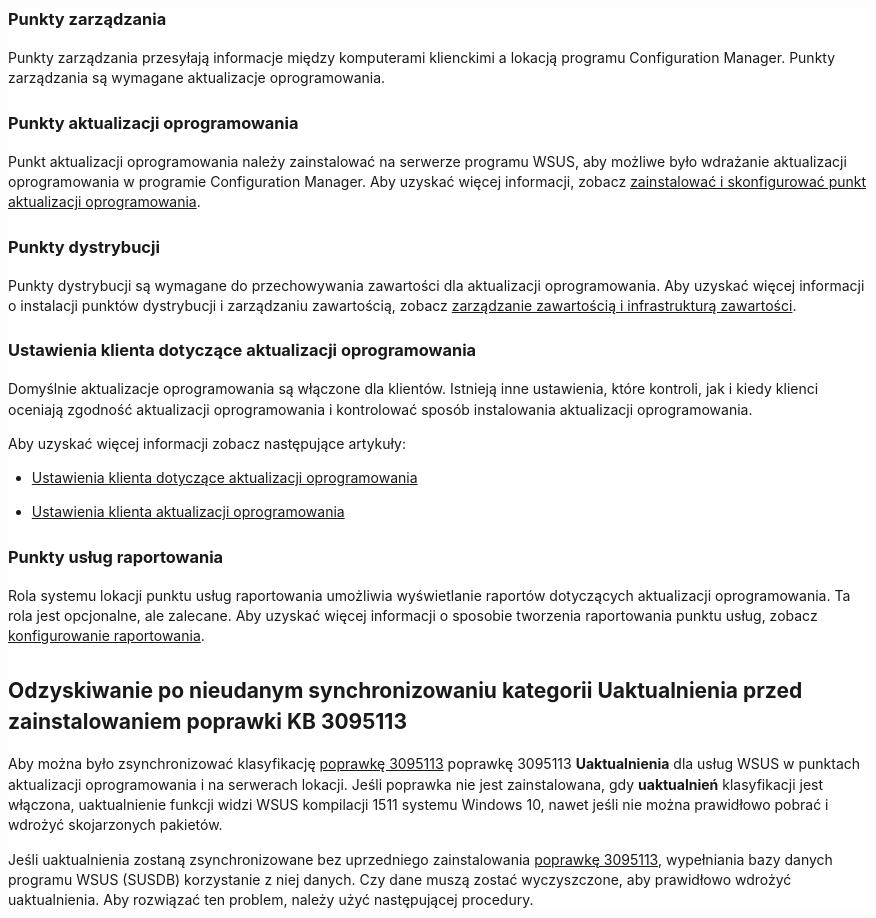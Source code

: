 ### <a name="management-points"></a>Punkty zarządzania  
 Punkty zarządzania przesyłają informacje między komputerami klienckimi a lokacją programu Configuration Manager. Punkty zarządzania są wymagane aktualizacje oprogramowania.  

### <a name="software-update-points"></a>Punkty aktualizacji oprogramowania  
 Punkt aktualizacji oprogramowania należy zainstalować na serwerze programu WSUS, aby możliwe było wdrażanie aktualizacji oprogramowania w programie Configuration Manager. Aby uzyskać więcej informacji, zobacz [zainstalować i skonfigurować punkt aktualizacji oprogramowania](../get-started/install-a-software-update-point.md).

### <a name="distribution-points"></a>Punkty dystrybucji  
 Punkty dystrybucji są wymagane do przechowywania zawartości dla aktualizacji oprogramowania. Aby uzyskać więcej informacji o instalacji punktów dystrybucji i zarządzaniu zawartością, zobacz [zarządzanie zawartością i infrastrukturą zawartości](../../core/servers/deploy/configure/manage-content-and-content-infrastructure.md).  

### <a name="client-settings-for-software-updates"></a>Ustawienia klienta dotyczące aktualizacji oprogramowania  
 Domyślnie aktualizacje oprogramowania są włączone dla klientów. Istnieją inne ustawienia, które kontroli, jak i kiedy klienci oceniają zgodność aktualizacji oprogramowania i kontrolować sposób instalowania aktualizacji oprogramowania.  

 Aby uzyskać więcej informacji zobacz następujące artykuły:  

-   [Ustawienia klienta dotyczące aktualizacji oprogramowania](../get-started/manage-settings-for-software-updates.md#BKMK_ClientSettings)   

-   [Ustawienia klienta aktualizacji oprogramowania](../../core/clients/deploy/about-client-settings.md#software-updates)  

### <a name="reporting-services-points"></a>Punkty usług raportowania  
 Rola systemu lokacji punktu usług raportowania umożliwia wyświetlanie raportów dotyczących aktualizacji oprogramowania. Ta rola jest opcjonalne, ale zalecane. Aby uzyskać więcej informacji o sposobie tworzenia raportowania punktu usług, zobacz [konfigurowanie raportowania](../../core/servers/manage/configuring-reporting.md).  

##  <a name="BKMK_RecoverUpgrades"></a> Odzyskiwanie po nieudanym synchronizowaniu kategorii Uaktualnienia przed zainstalowaniem poprawki KB 3095113  
 Aby można było zsynchronizować klasyfikację [poprawkę 3095113](https://support.microsoft.com/kb/3095113) poprawkę 3095113 **Uaktualnienia** dla usług WSUS w punktach aktualizacji oprogramowania i na serwerach lokacji. Jeśli poprawka nie jest zainstalowana, gdy **uaktualnień** klasyfikacji jest włączona, uaktualnienie funkcji widzi WSUS kompilacji 1511 systemu Windows 10, nawet jeśli nie można prawidłowo pobrać i wdrożyć skojarzonych pakietów. 
 
 Jeśli uaktualnienia zostaną zsynchronizowane bez uprzedniego zainstalowania [poprawkę 3095113](https://support.microsoft.com/kb/3095113), wypełniania bazy danych programu WSUS (SUSDB) korzystanie z niej danych. Czy dane muszą zostać wyczyszczone, aby prawidłowo wdrożyć uaktualnienia. Aby rozwiązać ten problem, należy użyć następującej procedury.  
